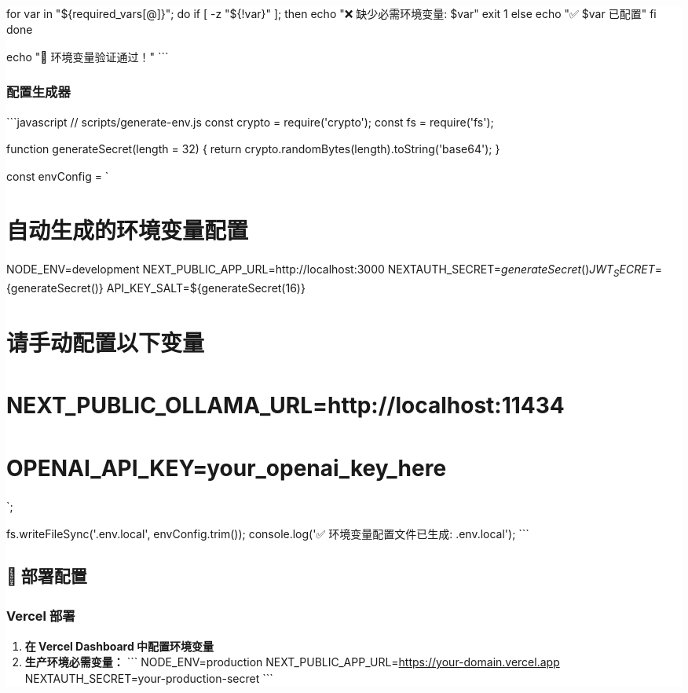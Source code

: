 for var in "${required_vars[@]}"; do
  if [ -z "${!var}" ]; then
    echo "❌ 缺少必需环境变量: $var"
    exit 1
  else
    echo "✅ $var 已配置"
  fi
done

echo "🎉 环境变量验证通过！"
\`\`\`

### 配置生成器

\`\`\`javascript
// scripts/generate-env.js
const crypto = require('crypto');
const fs = require('fs');

function generateSecret(length = 32) {
  return crypto.randomBytes(length).toString('base64');
}

const envConfig = `
# 自动生成的环境变量配置
NODE_ENV=development
NEXT_PUBLIC_APP_URL=http://localhost:3000
NEXTAUTH_SECRET=${generateSecret()}
JWT_SECRET=${generateSecret()}
API_KEY_SALT=${generateSecret(16)}

# 请手动配置以下变量
# NEXT_PUBLIC_OLLAMA_URL=http://localhost:11434
# OPENAI_API_KEY=your_openai_key_here
`;

fs.writeFileSync('.env.local', envConfig.trim());
console.log('✅ 环境变量配置文件已生成: .env.local');
\`\`\`

## 🚀 部署配置

### Vercel 部署

1. **在 Vercel Dashboard 中配置环境变量**
2. **生产环境必需变量：**
   \`\`\`
   NODE_ENV=production
   NEXT_PUBLIC_APP_URL=https://your-domain.vercel.app
   NEXTAUTH_SECRET=your-production-secret
   \`\`\`
